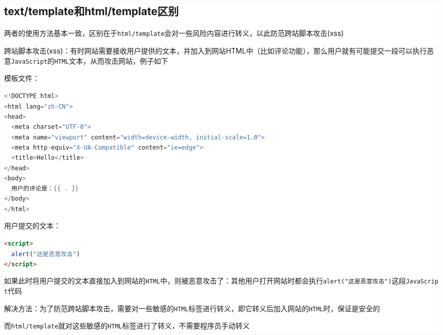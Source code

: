 

## text/template和html/template区别

两者的使用方法基本一致，区别在于`html/template`会对一些风险内容进行转义，以此防范跨站脚本攻击(xss)

跨站脚本攻击(xss)：有时网站需要接收用户提供的文本，并加入到网站HTML中（比如评论功能），那么用户就有可能提交一段可以执行恶意`JavaScript`的`HTML`文本，从而攻击网站，例子如下

模板文件：

```go
<!DOCTYPE html>
<html lang="zh-CN">
<head>
  <meta charset="UTF-8">
  <meta name="viewport" content="width=device-width, initial-scale=1.0">
  <meta http-equiv="X-UA-Compatible" content="ie=edge">
  <title>Hello</title>
</head>
<body>
  用户的评论是：{{ . }}
</body>
</html>
```

用户提交的文本：

```html
<script>
  alert("这是恶意攻击")
</script>
```

如果此时将用户提交的文本直接加入到网站的`HTML`中，则被恶意攻击了：其他用户打开网站时都会执行`alert("这是恶意攻击")`这段`JavaScript`代码

解决方法：为了防范跨站脚本攻击，需要对一些敏感的`HTML`标签进行转义，即它转义后加入网站的`HTML`时，保证是安全的

而`html/template`就对这些敏感的`HTML`标签进行了转义，不需要程序员手动转义